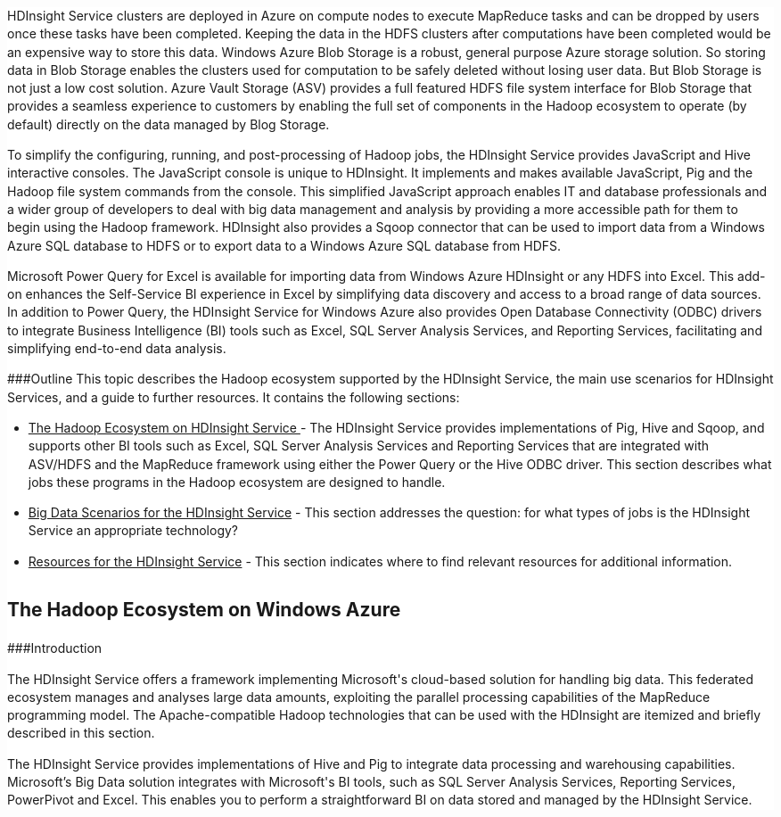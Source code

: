 HDInsight Service clusters are deployed in Azure on compute nodes to execute MapReduce tasks and can be dropped by users once these tasks have been completed. Keeping the data in the HDFS clusters after computations have been completed would be an expensive way to store this data. Windows Azure Blob Storage is a robust, general purpose Azure storage solution. So storing data in Blob Storage enables the clusters used for computation to be safely deleted without losing user data. But Blob Storage is not just a low cost solution. Azure Vault Storage (ASV) provides a full featured HDFS file system interface for Blob Storage that provides a seamless experience to customers by enabling the full set of components in the Hadoop ecosystem to operate (by default) directly on the data managed by Blog Storage. 

To simplify the configuring, running, and post-processing of Hadoop jobs, the HDInsight Service provides JavaScript and Hive interactive consoles. The JavaScript console is unique to HDInsight. It implements and makes available JavaScript, Pig and the Hadoop file system commands from the console. This simplified JavaScript approach enables IT and database professionals and a wider group of developers to deal with big data management and analysis by providing a more accessible path for them to begin using the Hadoop framework. HDInsight also provides a Sqoop connector that can be used to import data from a Windows Azure SQL database to HDFS or to export data to a Windows Azure SQL database from HDFS.
  
Microsoft Power Query for Excel is available for importing data from Windows Azure HDInsight or any HDFS into Excel. This add-on enhances the Self-Service BI experience in Excel by simplifying data discovery and access to a broad range of data sources. In addition to Power Query, the HDInsight Service for Windows Azure also provides Open Database Connectivity (ODBC) drivers to integrate Business Intelligence (BI) tools such as Excel, SQL Server Analysis Services, and Reporting Services, facilitating and simplifying end-to-end data analysis.

###Outline
This topic describes the Hadoop ecosystem supported by the HDInsight Service, the main use scenarios for HDInsight Services, and a guide to further resources. It contains the following sections:

 * <a href="#Ecosystem">The Hadoop Ecosystem on HDInsight Service </a> - The HDInsight Service provides implementations of Pig, Hive and Sqoop, and supports other BI tools such as Excel, SQL Server Analysis Services and Reporting Services that are integrated with ASV/HDFS and the MapReduce framework using either the Power Query or the Hive ODBC driver. This section describes what jobs these programs in the Hadoop ecosystem are designed to handle.

 * <a href="#Scenarios">Big Data Scenarios for the HDInsight Service</a> - This section addresses the question: for what types of jobs is the HDInsight Service an appropriate technology?

 * <a href="#Resources">Resources for the HDInsight Service</a> - This section indicates where to find relevant resources for additional information.


<h2 id="ecosystem"> <a name="Ecosystem">The Hadoop Ecosystem on Windows Azure </a></h2>

###Introduction

The HDInsight Service offers a framework implementing Microsoft's cloud-based solution for handling big data. This federated ecosystem manages and analyses large data amounts, exploiting the parallel processing capabilities of the MapReduce programming model. The Apache-compatible Hadoop technologies that can be used with the HDInsight are itemized and briefly described in this section.

The HDInsight Service provides implementations of Hive and Pig to integrate data processing and warehousing capabilities.  Microsoft’s Big Data solution  integrates with Microsoft's BI tools, such as SQL Server Analysis Services, Reporting Services, PowerPivot and Excel. This enables you to perform a straightforward BI on data stored and managed by the HDInsight Service. 
